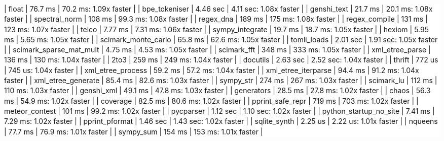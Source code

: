 | float                      | 76.7 ms                                                                | 70.2 ms: 1.09x faster                                                 |
| bpe_tokeniser              | 4.46 sec                                                               | 4.11 sec: 1.08x faster                                                |
| genshi_text                | 21.7 ms                                                                | 20.1 ms: 1.08x faster                                                 |
| spectral_norm              | 108 ms                                                                 | 99.3 ms: 1.08x faster                                                 |
| regex_dna                  | 189 ms                                                                 | 175 ms: 1.08x faster                                                  |
| regex_compile              | 131 ms                                                                 | 123 ms: 1.07x faster                                                  |
| telco                      | 7.77 ms                                                                | 7.31 ms: 1.06x faster                                                 |
| sympy_integrate            | 19.7 ms                                                                | 18.7 ms: 1.05x faster                                                 |
| hexiom                     | 5.95 ms                                                                | 5.65 ms: 1.05x faster                                                 |
| scimark_monte_carlo        | 65.8 ms                                                                | 62.6 ms: 1.05x faster                                                 |
| tomli_loads                | 2.01 sec                                                               | 1.91 sec: 1.05x faster                                                |
| scimark_sparse_mat_mult    | 4.75 ms                                                                | 4.53 ms: 1.05x faster                                                 |
| scimark_fft                | 348 ms                                                                 | 333 ms: 1.05x faster                                                  |
| xml_etree_parse            | 136 ms                                                                 | 130 ms: 1.04x faster                                                  |
| 2to3                       | 259 ms                                                                 | 249 ms: 1.04x faster                                                  |
| docutils                   | 2.63 sec                                                               | 2.52 sec: 1.04x faster                                                |
| thrift                     | 772 us                                                                 | 745 us: 1.04x faster                                                  |
| xml_etree_process          | 59.2 ms                                                                | 57.2 ms: 1.04x faster                                                 |
| xml_etree_iterparse        | 94.4 ms                                                                | 91.2 ms: 1.04x faster                                                 |
| xml_etree_generate         | 85.4 ms                                                                | 82.6 ms: 1.03x faster                                                 |
| sympy_str                  | 274 ms                                                                 | 267 ms: 1.03x faster                                                  |
| scimark_lu                 | 112 ms                                                                 | 110 ms: 1.03x faster                                                  |
| genshi_xml                 | 49.1 ms                                                                | 47.8 ms: 1.03x faster                                                 |
| generators                 | 28.5 ms                                                                | 27.8 ms: 1.02x faster                                                 |
| chaos                      | 56.3 ms                                                                | 54.9 ms: 1.02x faster                                                 |
| coverage                   | 82.5 ms                                                                | 80.6 ms: 1.02x faster                                                 |
| pprint_safe_repr           | 719 ms                                                                 | 703 ms: 1.02x faster                                                  |
| meteor_contest             | 101 ms                                                                 | 99.2 ms: 1.02x faster                                                 |
| pycparser                  | 1.12 sec                                                               | 1.10 sec: 1.02x faster                                                |
| python_startup_no_site     | 7.41 ms                                                                | 7.29 ms: 1.02x faster                                                 |
| pprint_pformat             | 1.46 sec                                                               | 1.43 sec: 1.02x faster                                                |
| sqlite_synth               | 2.25 us                                                                | 2.22 us: 1.01x faster                                                 |
| nqueens                    | 77.7 ms                                                                | 76.9 ms: 1.01x faster                                                 |
| sympy_sum                  | 154 ms                                                                 | 153 ms: 1.01x faster                                                  |